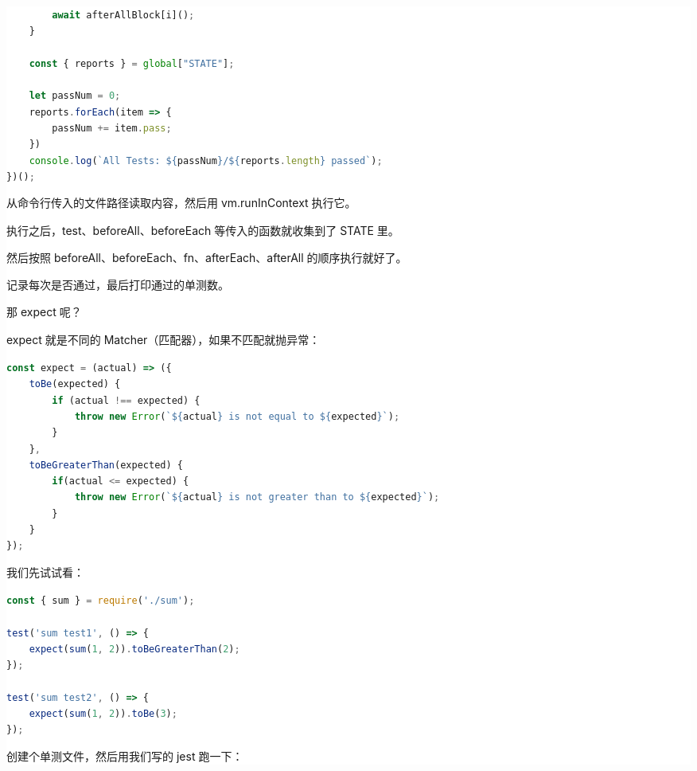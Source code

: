 ```javascript
        await afterAllBlock[i]();
    }

    const { reports } = global["STATE"];

    let passNum = 0;
    reports.forEach(item => {
        passNum += item.pass;
    })
    console.log(`All Tests: ${passNum}/${reports.length} passed`);
})();

```

从命令行传入的文件路径读取内容，然后用 vm.runInContext 执行它。

执行之后，test、beforeAll、beforeEach 等传入的函数就收集到了 STATE 里。

然后按照 beforeAll、beforeEach、fn、afterEach、afterAll 的顺序执行就好了。

记录每次是否通过，最后打印通过的单测数。

那 expect 呢？

expect 就是不同的 Matcher（匹配器），如果不匹配就抛异常：

```javascript
const expect = (actual) => ({
    toBe(expected) {
        if (actual !== expected) {
            throw new Error(`${actual} is not equal to ${expected}`);
        }
    },
    toBeGreaterThan(expected) {
        if(actual <= expected) {
            throw new Error(`${actual} is not greater than to ${expected}`);
        }
    }
});
```

我们先试试看：

```javascript
const { sum } = require('./sum');

test('sum test1', () => {
    expect(sum(1, 2)).toBeGreaterThan(2);
});

test('sum test2', () => {
    expect(sum(1, 2)).toBe(3);
});
```

创建个单测文件，然后用我们写的 jest 跑一下：
